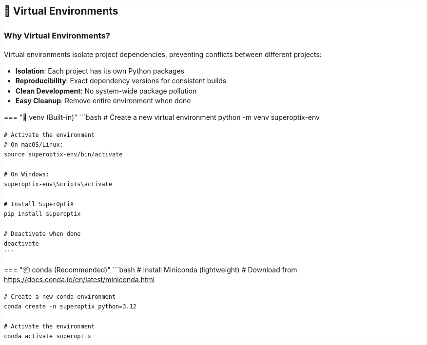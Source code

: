 ## 🔧 Virtual Environments

### **Why Virtual Environments?**

Virtual environments isolate project dependencies, preventing conflicts between different projects:

- **Isolation**: Each project has its own Python packages
- **Reproducibility**: Exact dependency versions for consistent builds
- **Clean Development**: No system-wide package pollution
- **Easy Cleanup**: Remove entire environment when done

=== "🐍 venv (Built-in)"
    ```bash
    # Create a new virtual environment
    python -m venv superoptix-env
    
    # Activate the environment
    # On macOS/Linux:
    source superoptix-env/bin/activate
    
    # On Windows:
    superoptix-env\Scripts\activate
    
    # Install SuperOptiX
    pip install superoptix
    
    # Deactivate when done
    deactivate
    ```

=== "📦 conda (Recommended)"
    ```bash
    # Install Miniconda (lightweight)
    # Download from https://docs.conda.io/en/latest/miniconda.html
    
    # Create a new conda environment
    conda create -n superoptix python=3.12
    
    # Activate the environment
    conda activate superoptix
    
